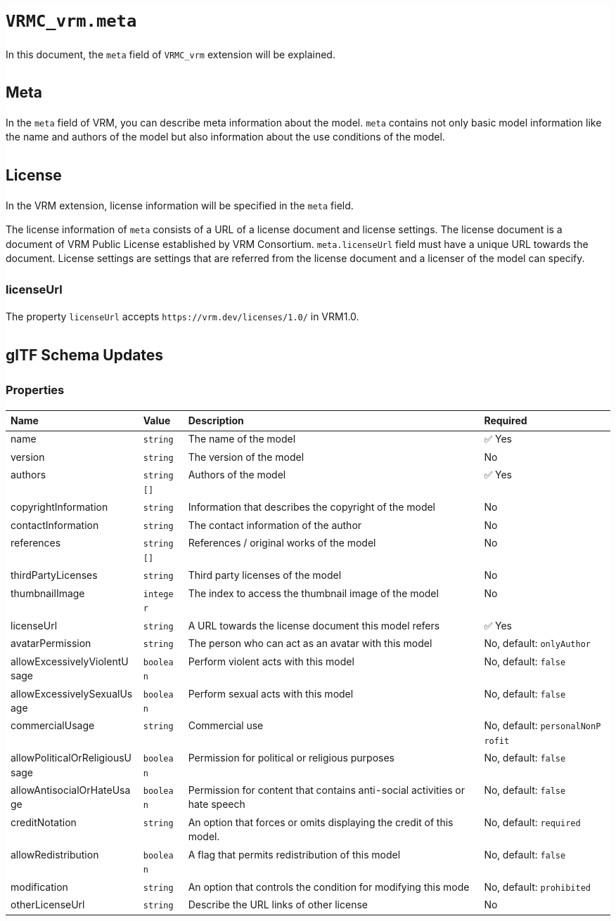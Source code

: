 # `VRMC_vrm.meta`

In this document, the `meta` field of `VRMC_vrm` extension will be explained.

## Meta

In the `meta` field of VRM, you can describe meta information about the model.
`meta` contains not only basic model information like the name and authors of the model but also information about the use conditions of the model.

## License

In the VRM extension, license information will be specified in the `meta` field.

The license information of `meta` consists of a URL of a license document and license settings.
The license document is a document of VRM Public License established by VRM Consortium. `meta.licenseUrl` field must have a unique URL towards the document.
License settings are settings that are referred from the license document and a licenser of the model can specify.

### licenseUrl

The property `licenseUrl` accepts `https://vrm.dev/licenses/1.0/` in VRM1.0.

## glTF Schema Updates

### Properties

| Name                           | Value      | Description                                                                | Required                         |
|:-------------------------------|:-----------|:---------------------------------------------------------------------------|:---------------------------------|
| name                           | `string`   | The name of the model                                                      | ✅ Yes                            |
| version                        | `string`   | The version of the model                                                   | No                               |
| authors                        | `string[]` | Authors of the model                                                       | ✅ Yes                            |
| copyrightInformation           | `string`   | Information that describes the copyright of the model                      | No                               |
| contactInformation             | `string`   | The contact information of the author                                      | No                               |
| references                     | `string[]` | References / original works of the model                                   | No                               |
| thirdPartyLicenses             | `string`   | Third party licenses of the model                                          | No                               |
| thumbnailImage                 | `integer`  | The index to access the thumbnail image of the model                       | No                               |
| licenseUrl                     | `string`   | A URL towards the license document this model refers                       | ✅ Yes                            |
| avatarPermission               | `string`   | The person who can act as an avatar with this model                        | No, default: `onlyAuthor`        |
| allowExcessivelyViolentUsage   | `boolean`  | Perform violent acts with this model                                       | No, default: `false`             |
| allowExcessivelySexualUsage    | `boolean`  | Perform sexual acts with this model                                        | No, default: `false`             |
| commercialUsage                | `string`   | Commercial use                                                             | No, default: `personalNonProfit` |
| allowPoliticalOrReligiousUsage | `boolean`  | Permission for political or religious purposes                             | No, default: `false`             |
| allowAntisocialOrHateUsage     | `boolean`  | Permission for content that contains anti-social activities or hate speech | No, default: `false`             |
| creditNotation                 | `string`   | An option that forces or omits displaying the credit of this model.        | No, default: `required`          |
| allowRedistribution            | `boolean`  | A flag that permits redistribution of this model                           | No, default: `false`             |
| modification                   | `string`   | An option that controls the condition for modifying this mode              | No, default: `prohibited`        |
| otherLicenseUrl                | `string`   | Describe the URL links of other license                                    | No                               |